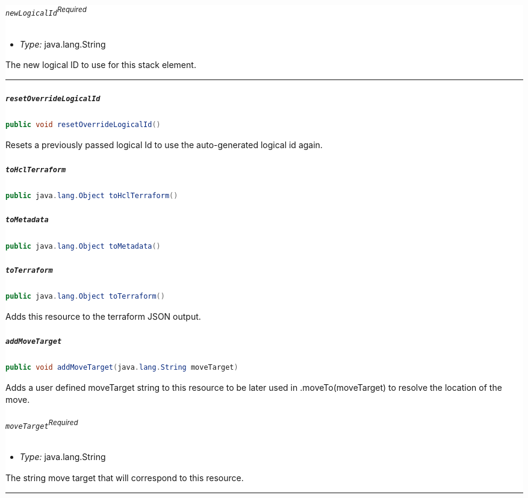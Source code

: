 ###### `newLogicalId`<sup>Required</sup> <a name="newLogicalId" id="@cdktf/provider-snowflake.table.Table.overrideLogicalId.parameter.newLogicalId"></a>

- *Type:* java.lang.String

The new logical ID to use for this stack element.

---

##### `resetOverrideLogicalId` <a name="resetOverrideLogicalId" id="@cdktf/provider-snowflake.table.Table.resetOverrideLogicalId"></a>

```java
public void resetOverrideLogicalId()
```

Resets a previously passed logical Id to use the auto-generated logical id again.

##### `toHclTerraform` <a name="toHclTerraform" id="@cdktf/provider-snowflake.table.Table.toHclTerraform"></a>

```java
public java.lang.Object toHclTerraform()
```

##### `toMetadata` <a name="toMetadata" id="@cdktf/provider-snowflake.table.Table.toMetadata"></a>

```java
public java.lang.Object toMetadata()
```

##### `toTerraform` <a name="toTerraform" id="@cdktf/provider-snowflake.table.Table.toTerraform"></a>

```java
public java.lang.Object toTerraform()
```

Adds this resource to the terraform JSON output.

##### `addMoveTarget` <a name="addMoveTarget" id="@cdktf/provider-snowflake.table.Table.addMoveTarget"></a>

```java
public void addMoveTarget(java.lang.String moveTarget)
```

Adds a user defined moveTarget string to this resource to be later used in .moveTo(moveTarget) to resolve the location of the move.

###### `moveTarget`<sup>Required</sup> <a name="moveTarget" id="@cdktf/provider-snowflake.table.Table.addMoveTarget.parameter.moveTarget"></a>

- *Type:* java.lang.String

The string move target that will correspond to this resource.

---